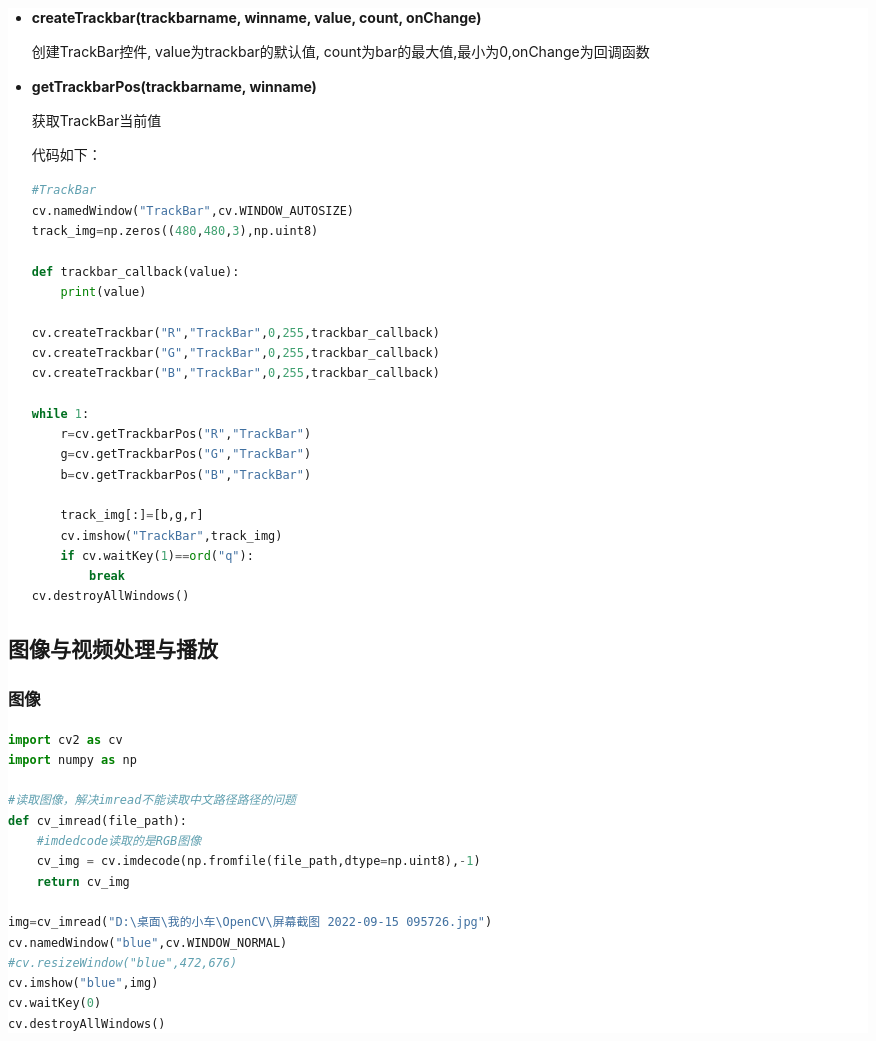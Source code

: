 - **createTrackbar(trackbarname, winname, value, count, onChange)**

  创建TrackBar控件, value为trackbar的默认值, count为bar的最大值,最小为0,onChange为回调函数

- **getTrackbarPos(trackbarname, winname)**

  获取TrackBar当前值

  代码如下：

  ```python
  #TrackBar
  cv.namedWindow("TrackBar",cv.WINDOW_AUTOSIZE)
  track_img=np.zeros((480,480,3),np.uint8)
  
  def trackbar_callback(value):
      print(value)
      
  cv.createTrackbar("R","TrackBar",0,255,trackbar_callback)
  cv.createTrackbar("G","TrackBar",0,255,trackbar_callback)
  cv.createTrackbar("B","TrackBar",0,255,trackbar_callback)
  
  while 1:
      r=cv.getTrackbarPos("R","TrackBar")
      g=cv.getTrackbarPos("G","TrackBar")
      b=cv.getTrackbarPos("B","TrackBar")
  
      track_img[:]=[b,g,r]
      cv.imshow("TrackBar",track_img)
      if cv.waitKey(1)==ord("q"):
          break
  cv.destroyAllWindows()
  ```

## 图像与视频处理与播放

### 图像

```python
import cv2 as cv
import numpy as np

#读取图像，解决imread不能读取中文路径路径的问题
def cv_imread(file_path):
    #imdedcode读取的是RGB图像
    cv_img = cv.imdecode(np.fromfile(file_path,dtype=np.uint8),-1)
    return cv_img

img=cv_imread("D:\桌面\我的小车\OpenCV\屏幕截图 2022-09-15 095726.jpg")
cv.namedWindow("blue",cv.WINDOW_NORMAL)
#cv.resizeWindow("blue",472,676)
cv.imshow("blue",img)
cv.waitKey(0)
cv.destroyAllWindows()
```
